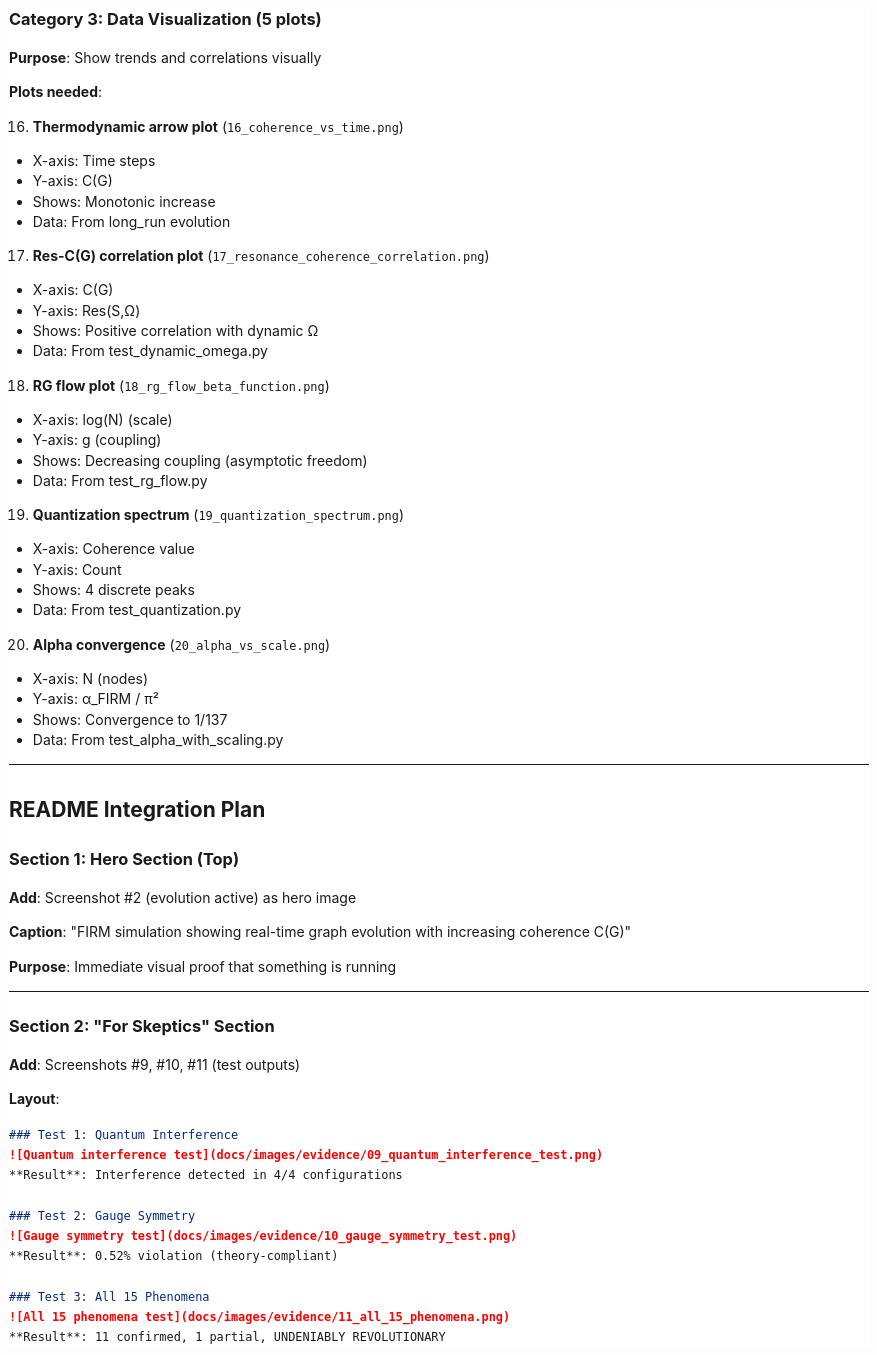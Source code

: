
### Category 3: Data Visualization (5 plots)

**Purpose**: Show trends and correlations visually

**Plots needed**:

16. **Thermodynamic arrow plot** (`16_coherence_vs_time.png`)
   - X-axis: Time steps
   - Y-axis: C(G)
   - Shows: Monotonic increase
   - Data: From long_run evolution

17. **Res-C(G) correlation plot** (`17_resonance_coherence_correlation.png`)
   - X-axis: C(G)
   - Y-axis: Res(S,Ω)
   - Shows: Positive correlation with dynamic Ω
   - Data: From test_dynamic_omega.py

18. **RG flow plot** (`18_rg_flow_beta_function.png`)
   - X-axis: log(N) (scale)
   - Y-axis: g (coupling)
   - Shows: Decreasing coupling (asymptotic freedom)
   - Data: From test_rg_flow.py

19. **Quantization spectrum** (`19_quantization_spectrum.png`)
   - X-axis: Coherence value
   - Y-axis: Count
   - Shows: 4 discrete peaks
   - Data: From test_quantization.py

20. **Alpha convergence** (`20_alpha_vs_scale.png`)
   - X-axis: N (nodes)
   - Y-axis: α_FIRM / π²
   - Shows: Convergence to 1/137
   - Data: From test_alpha_with_scaling.py

---

## README Integration Plan

### Section 1: Hero Section (Top)

**Add**: Screenshot #2 (evolution active) as hero image

**Caption**: "FIRM simulation showing real-time graph evolution with increasing coherence C(G)"

**Purpose**: Immediate visual proof that something is running

---

### Section 2: "For Skeptics" Section

**Add**: Screenshots #9, #10, #11 (test outputs)

**Layout**:
```markdown
### Test 1: Quantum Interference
![Quantum interference test](docs/images/evidence/09_quantum_interference_test.png)
**Result**: Interference detected in 4/4 configurations

### Test 2: Gauge Symmetry  
![Gauge symmetry test](docs/images/evidence/10_gauge_symmetry_test.png)
**Result**: 0.52% violation (theory-compliant)

### Test 3: All 15 Phenomena
![All 15 phenomena test](docs/images/evidence/11_all_15_phenomena.png)
**Result**: 11 confirmed, 1 partial, UNDENIABLY REVOLUTIONARY
```